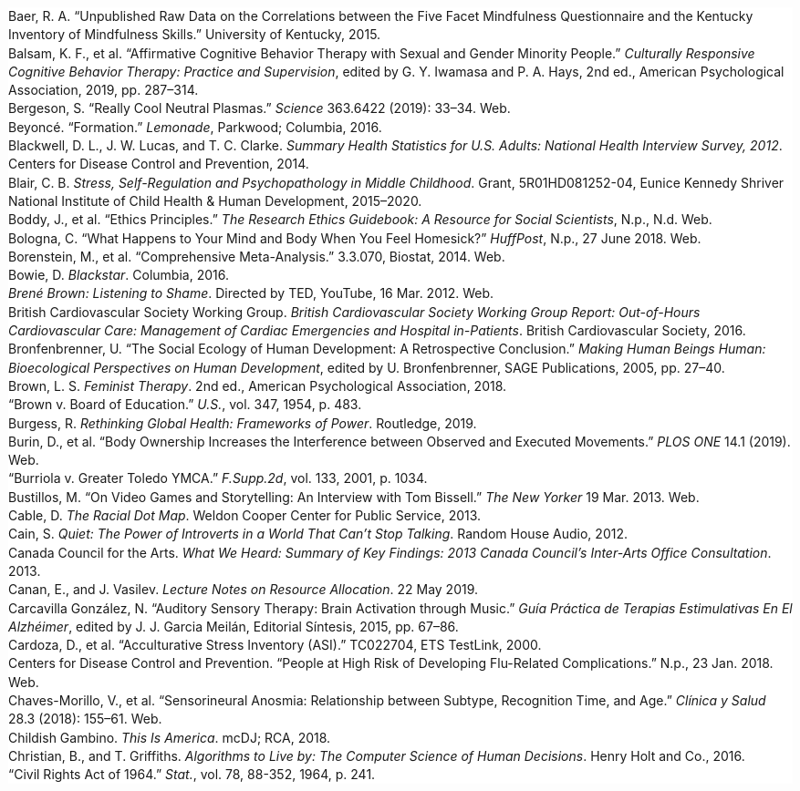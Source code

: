   <div class="csl-entry">Baer, R. A. “Unpublished Raw Data on the Correlations between the Five Facet Mindfulness Questionnaire and the Kentucky Inventory of Mindfulness Skills.” University of Kentucky, 2015.</div>
  <div class="csl-entry">Balsam, K. F., et al. “Affirmative Cognitive Behavior Therapy with Sexual and Gender Minority People.” <i>Culturally Responsive Cognitive Behavior Therapy: Practice and Supervision</i>, edited by G. Y. Iwamasa and P. A. Hays, 2nd ed., American Psychological Association, 2019, pp. 287–314.</div>
  <div class="csl-entry">Bergeson, S. “Really Cool Neutral Plasmas.” <i>Science</i> 363.6422 (2019): 33–34. Web.</div>
  <div class="csl-entry">Beyoncé. “Formation.” <i>Lemonade</i>, Parkwood; Columbia, 2016.</div>
  <div class="csl-entry">Blackwell, D. L., J. W. Lucas, and T. C. Clarke. <i>Summary Health Statistics for U.S. Adults: National Health Interview Survey, 2012</i>. Centers for Disease Control and Prevention, 2014.</div>
  <div class="csl-entry">Blair, C. B. <i>Stress, Self-Regulation and Psychopathology in Middle Childhood</i>. Grant, 5R01HD081252-04, Eunice Kennedy Shriver National Institute of Child Health &#38; Human Development, 2015–2020.</div>
  <div class="csl-entry">Boddy, J., et al. “Ethics Principles.” <i>The Research Ethics Guidebook: A Resource for Social Scientists</i>, N.p., N.d. Web.</div>
  <div class="csl-entry">Bologna, C. “What Happens to Your Mind and Body When You Feel Homesick?” <i>HuffPost</i>, N.p., 27 June 2018. Web.</div>
  <div class="csl-entry">Borenstein, M., et al. “Comprehensive Meta-Analysis.” 3.3.070, Biostat, 2014. Web.</div>
  <div class="csl-entry">Bowie, D. <i>Blackstar</i>. Columbia, 2016.</div>
  <div class="csl-entry"><i>Brené Brown: Listening to Shame</i>. Directed by TED, YouTube, 16 Mar. 2012. Web.</div>
  <div class="csl-entry">British Cardiovascular Society Working Group. <i>British Cardiovascular Society Working Group Report: Out-of-Hours Cardiovascular Care: Management of Cardiac Emergencies and Hospital in-Patients</i>. British Cardiovascular Society, 2016.</div>
  <div class="csl-entry">Bronfenbrenner, U. “The Social Ecology of Human Development: A Retrospective Conclusion.” <i>Making Human Beings Human: Bioecological Perspectives on Human Development</i>, edited by U. Bronfenbrenner, SAGE Publications, 2005, pp. 27–40.</div>
  <div class="csl-entry">Brown, L. S. <i>Feminist Therapy</i>. 2nd ed., American Psychological Association, 2018.</div>
  <div class="csl-entry">“Brown v. Board of Education.” <i>U.S.</i>, vol. 347, 1954, p. 483.</div>
  <div class="csl-entry">Burgess, R. <i>Rethinking Global Health: Frameworks of Power</i>. Routledge, 2019.</div>
  <div class="csl-entry">Burin, D., et al. “Body Ownership Increases the Interference between Observed and Executed Movements.” <i>PLOS ONE</i> 14.1 (2019). Web.</div>
  <div class="csl-entry">“Burriola v. Greater Toledo YMCA.” <i>F.Supp.2d</i>, vol. 133, 2001, p. 1034.</div>
  <div class="csl-entry">Bustillos, M. “On Video Games and Storytelling: An Interview with Tom Bissell.” <i>The New Yorker</i> 19 Mar. 2013. Web.</div>
  <div class="csl-entry">Cable, D. <i>The Racial Dot Map</i>. Weldon Cooper Center for Public Service, 2013.</div>
  <div class="csl-entry">Cain, S. <i>Quiet: The Power of Introverts in a World That Can’t Stop Talking</i>. Random House Audio, 2012.</div>
  <div class="csl-entry">Canada Council for the Arts. <i>What We Heard: Summary of Key Findings: 2013 Canada Council’s Inter-Arts Office Consultation</i>. 2013.</div>
  <div class="csl-entry">Canan, E., and J. Vasilev. <i>Lecture Notes on Resource Allocation</i>. 22 May 2019.</div>
  <div class="csl-entry">Carcavilla González, N. “Auditory Sensory Therapy: Brain Activation through Music.” <i>Guía Práctica de Terapias Estimulativas En El Alzhéimer</i>, edited by J. J. Garcia Meilán, Editorial Síntesis, 2015, pp. 67–86.</div>
  <div class="csl-entry">Cardoza, D., et al. “Acculturative Stress Inventory (ASI).” TC022704, ETS TestLink, 2000.</div>
  <div class="csl-entry">Centers for Disease Control and Prevention. “People at High Risk of Developing Flu-Related Complications.” N.p., 23 Jan. 2018. Web.</div>
  <div class="csl-entry">Chaves-Morillo, V., et al. “Sensorineural Anosmia: Relationship between Subtype, Recognition Time, and Age.” <i>Clínica y Salud</i> 28.3 (2018): 155–61. Web.</div>
  <div class="csl-entry">Childish Gambino. <i>This Is America</i>. mcDJ; RCA, 2018.</div>
  <div class="csl-entry">Christian, B., and T. Griffiths. <i>Algorithms to Live by: The Computer Science of Human Decisions</i>. Henry Holt and Co., 2016.</div>
  <div class="csl-entry">“Civil Rights Act of 1964.” <i>Stat.</i>, vol. 78, 88-352, 1964, p. 241.</div>